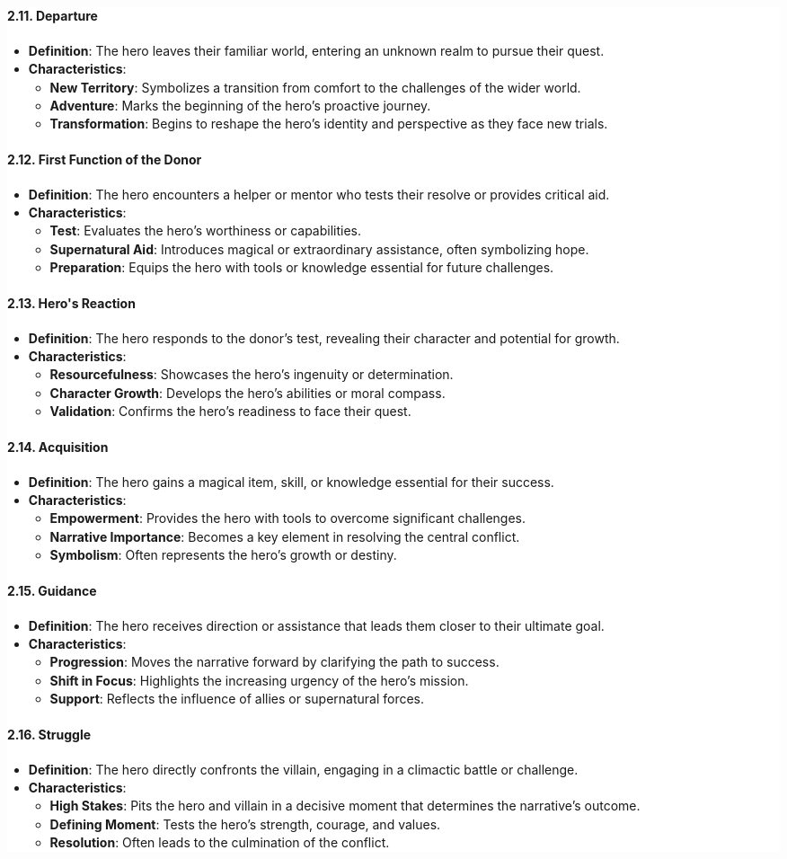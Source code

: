 #### 2.11. **Departure**

- **Definition**: The hero leaves their familiar world, entering an unknown realm to pursue their quest.
- **Characteristics**:
  - **New Territory**: Symbolizes a transition from comfort to the challenges of the wider world.
  - **Adventure**: Marks the beginning of the hero’s proactive journey.
  - **Transformation**: Begins to reshape the hero’s identity and perspective as they face new trials.

#### 2.12. **First Function of the Donor**

- **Definition**: The hero encounters a helper or mentor who tests their resolve or provides critical aid.
- **Characteristics**:
  - **Test**: Evaluates the hero’s worthiness or capabilities.
  - **Supernatural Aid**: Introduces magical or extraordinary assistance, often symbolizing hope.
  - **Preparation**: Equips the hero with tools or knowledge essential for future challenges.

#### 2.13. **Hero's Reaction**

- **Definition**: The hero responds to the donor’s test, revealing their character and potential for growth.
- **Characteristics**:
  - **Resourcefulness**: Showcases the hero’s ingenuity or determination.
  - **Character Growth**: Develops the hero’s abilities or moral compass.
  - **Validation**: Confirms the hero’s readiness to face their quest.

#### 2.14. **Acquisition**

- **Definition**: The hero gains a magical item, skill, or knowledge essential for their success.
- **Characteristics**:
  - **Empowerment**: Provides the hero with tools to overcome significant challenges.
  - **Narrative Importance**: Becomes a key element in resolving the central conflict.
  - **Symbolism**: Often represents the hero’s growth or destiny.

#### 2.15. **Guidance**

- **Definition**: The hero receives direction or assistance that leads them closer to their ultimate goal.
- **Characteristics**:
  - **Progression**: Moves the narrative forward by clarifying the path to success.
  - **Shift in Focus**: Highlights the increasing urgency of the hero’s mission.
  - **Support**: Reflects the influence of allies or supernatural forces.

#### 2.16. **Struggle**

- **Definition**: The hero directly confronts the villain, engaging in a climactic battle or challenge.
- **Characteristics**:
  - **High Stakes**: Pits the hero and villain in a decisive moment that determines the narrative’s outcome.
  - **Defining Moment**: Tests the hero’s strength, courage, and values.
  - **Resolution**: Often leads to the culmination of the conflict.
